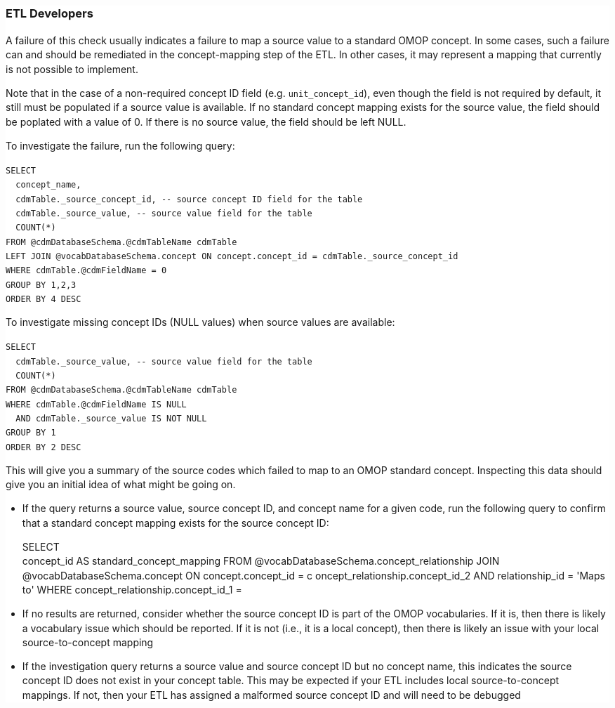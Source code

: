 ### ETL Developers

A failure of this check usually indicates a failure to map a source value to a standard OMOP concept. In some cases, such a failure can and should be remediated in the concept-mapping step of the ETL. In other cases, it may represent a mapping that currently is not possible to implement.

Note that in the case of a non-required concept ID field (e.g. `unit_concept_id`), even though the field is not required by default, it still must be populated if a source value is available. If no standard concept mapping exists for the source value, the field should be poplated with a value of 0. If there is no source value, the field should be left NULL.

To investigate the failure, run the following query:
    
    
    SELECT  
      concept_name, 
      cdmTable._source_concept_id, -- source concept ID field for the table 
      cdmTable._source_value, -- source value field for the table 
      COUNT(*) 
    FROM @cdmDatabaseSchema.@cdmTableName cdmTable 
    LEFT JOIN @vocabDatabaseSchema.concept ON concept.concept_id = cdmTable._source_concept_id 
    WHERE cdmTable.@cdmFieldName = 0  
    GROUP BY 1,2,3 
    ORDER BY 4 DESC

To investigate missing concept IDs (NULL values) when source values are available:
    
    
    SELECT  
      cdmTable._source_value, -- source value field for the table 
      COUNT(*) 
    FROM @cdmDatabaseSchema.@cdmTableName cdmTable 
    WHERE cdmTable.@cdmFieldName IS NULL
      AND cdmTable._source_value IS NOT NULL
    GROUP BY 1
    ORDER BY 2 DESC

This will give you a summary of the source codes which failed to map to an OMOP standard concept. Inspecting this data should give you an initial idea of what might be going on.

  * If the query returns a source value, source concept ID, and concept name for a given code, run the following query to confirm that a standard concept mapping exists for the source concept ID:


    
    
    SELECT  
      concept_id AS standard_concept_mapping 
    FROM @vocabDatabaseSchema.concept_relationship 
    JOIN @vocabDatabaseSchema.concept ON concept.concept_id = c oncept_relationship.concept_id_2 
      AND relationship_id = 'Maps to' 
    WHERE concept_relationship.concept_id_1 = <source concept ID> 

  * If no results are returned, consider whether the source concept ID is part of the OMOP vocabularies. If it is, then there is likely a vocabulary issue which should be reported. If it is not (i.e., it is a local concept), then there is likely an issue with your local source-to-concept mapping

  * If the investigation query returns a source value and source concept ID but no concept name, this indicates the source concept ID does not exist in your concept table. This may be expected if your ETL includes local source-to-concept mappings. If not, then your ETL has assigned a malformed source concept ID and will need to be debugged
